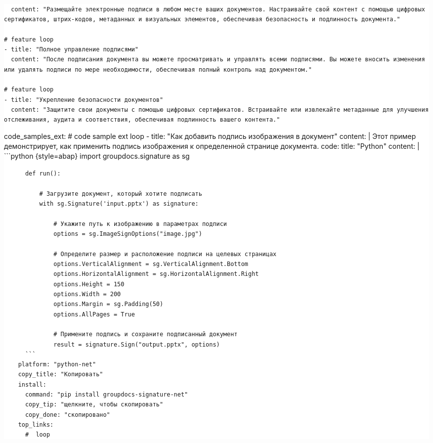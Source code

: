       content: "Размещайте электронные подписи в любом месте ваших документов. Настраивайте свой контент с помощью цифровых сертификатов, штрих-кодов, метаданных и визуальных элементов, обеспечивая безопасность и подлинность документа."

    # feature loop
    - title: "Полное управление подписями"
      content: "После подписания документа вы можете просматривать и управлять всеми подписями. Вы можете вносить изменения или удалять подписи по мере необходимости, обеспечивая полный контроль над документом."

    # feature loop
    - title: "Укрепление безопасности документов"
      content: "Защитите свои документы с помощью цифровых сертификатов. Встраивайте или извлекайте метаданные для улучшения отслеживания, аудита и соответствия, обеспечивая подлинность вашего контента."
      
  code_samples_ext:
    # code sample ext loop
    - title: "Как добавить подпись изображения в документ"
      content: |
        Этот пример демонстрирует, как применить подпись изображения к определенной странице документа.
      code:
        title: "Python"
        content: |
          ```python {style=abap}
          import groupdocs.signature as sg
        
          def run():

              # Загрузите документ, который хотите подписать
              with sg.Signature('input.pptx') as signature:

                  # Укажите путь к изображению в параметрах подписи
                  options = sg.ImageSignOptions("image.jpg")

                  # Определите размер и расположение подписи на целевых страницах
                  options.VerticalAlignment = sg.VerticalAlignment.Bottom
                  options.HorizontalAlignment = sg.HorizontalAlignment.Right
                  options.Height = 150
                  options.Width = 200
                  options.Margin = sg.Padding(50)
                  options.AllPages = True

                  # Примените подпись и сохраните подписанный документ
                  result = signature.Sign("output.pptx", options)
          ```
        platform: "python-net"
        copy_title: "Копировать"
        install:
          command: "pip install groupdocs-signature-net"
          copy_tip: "щелкните, чтобы скопировать"
          copy_done: "скопировано"
        top_links:
          #  loop